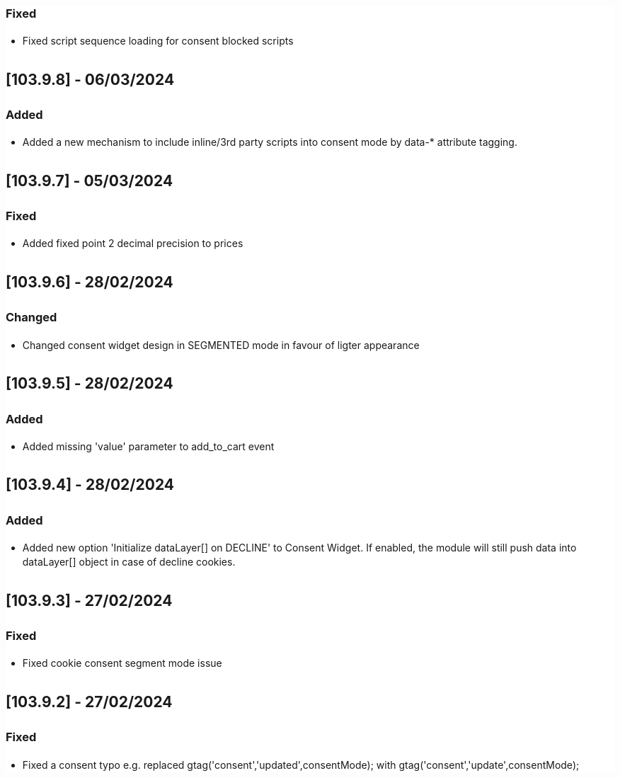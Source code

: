 ### Fixed

- Fixed script sequence loading for consent blocked scripts

## [103.9.8] - 06/03/2024

### Added

- Added a new mechanism to include inline/3rd party scripts into consent mode by data-* attribute tagging. 

## [103.9.7] - 05/03/2024

### Fixed

- Added fixed point 2 decimal precision to prices

## [103.9.6] - 28/02/2024

### Changed

- Changed consent widget design in SEGMENTED mode in favour of ligter appearance

## [103.9.5] - 28/02/2024

### Added

- Added missing 'value' parameter to add_to_cart event

## [103.9.4] - 28/02/2024

### Added

- Added new option 'Initialize dataLayer[] on DECLINE' to Consent Widget. If enabled, the module will still push data into dataLayer[] object in case of decline cookies.

## [103.9.3] - 27/02/2024

### Fixed

- Fixed cookie consent segment mode issue

## [103.9.2] - 27/02/2024

### Fixed

- Fixed a consent typo e.g. replaced gtag('consent','updated',consentMode); with gtag('consent','update',consentMode);
